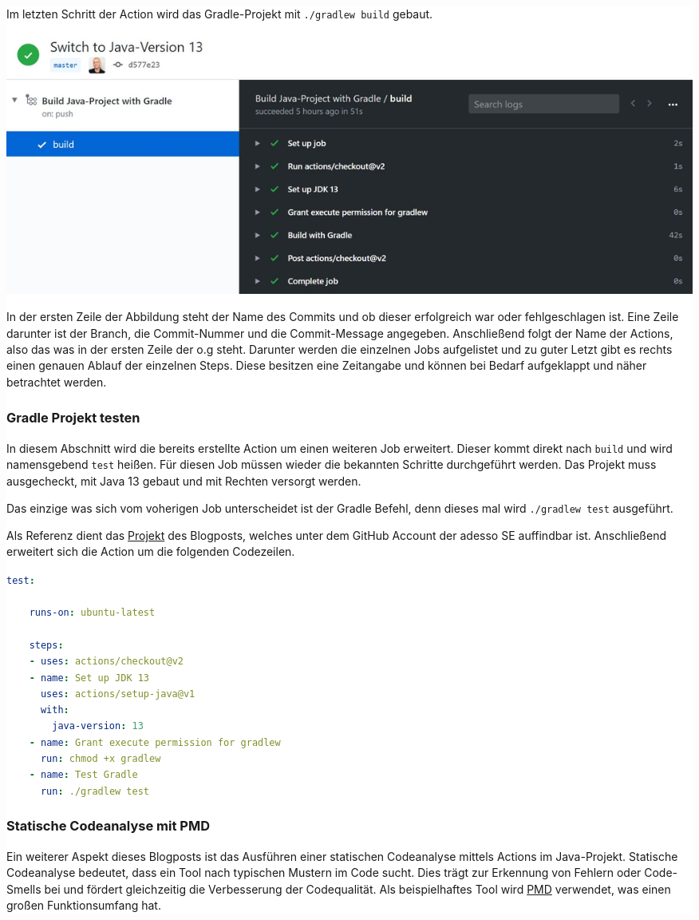 Im letzten Schritt der Action wird das Gradle-Projekt mit ```./gradlew build``` gebaut.

![Bild des Ergebnisses des Gradle Builds](/assets/images/posts/github-actions/gradle-build-result.JPG)

In der ersten Zeile der Abbildung steht der Name des Commits und ob dieser erfolgreich war oder fehlgeschlagen ist.
Eine Zeile darunter ist der Branch, die Commit-Nummer und die Commit-Message angegeben.
Anschließend folgt der Name der Actions, also das was in der ersten Zeile der o.g steht.
Darunter werden die einzelnen Jobs aufgelistet und zu guter Letzt gibt es rechts einen genauen Ablauf der einzelnen Steps.
Diese besitzen eine Zeitangabe und können bei Bedarf aufgeklappt und näher betrachtet werden.

### Gradle Projekt testen
In diesem Abschnitt wird die bereits erstellte Action um einen weiteren Job erweitert.
Dieser kommt direkt nach ```build``` und wird namensgebend ```test``` heißen.
Für diesen Job müssen wieder die bekannten Schritte durchgeführt werden.
Das Projekt muss ausgecheckt, mit Java 13 gebaut und mit Rechten versorgt werden.

Das einzige was sich vom voherigen Job unterscheidet ist der Gradle Befehl, denn dieses mal wird ```./gradlew test``` ausgeführt.

Als Referenz dient das [Projekt](https://github.com/adessoAG/github-actions/) des Blogposts, welches unter dem GitHub Account der adesso SE auffindbar ist. 
Anschließend erweitert sich die Action um die folgenden Codezeilen.
```yaml
test:
    
    runs-on: ubuntu-latest
    
    steps: 
    - uses: actions/checkout@v2
    - name: Set up JDK 13
      uses: actions/setup-java@v1
      with:
        java-version: 13
    - name: Grant execute permission for gradlew
      run: chmod +x gradlew
    - name: Test Gradle
      run: ./gradlew test
```
### Statische Codeanalyse mit PMD
Ein weiterer Aspekt dieses Blogposts ist das Ausführen einer statischen Codeanalyse mittels Actions im Java-Projekt.
Statische Codeanalyse bedeutet, dass ein Tool nach typischen Mustern im Code sucht.
Dies trägt zur Erkennung von Fehlern oder Code-Smells bei und fördert gleichzeitig die Verbesserung der Codequalität.
Als beispielhaftes Tool wird [PMD](https://pmd.github.io/) verwendet, was einen großen Funktionsumfang hat.